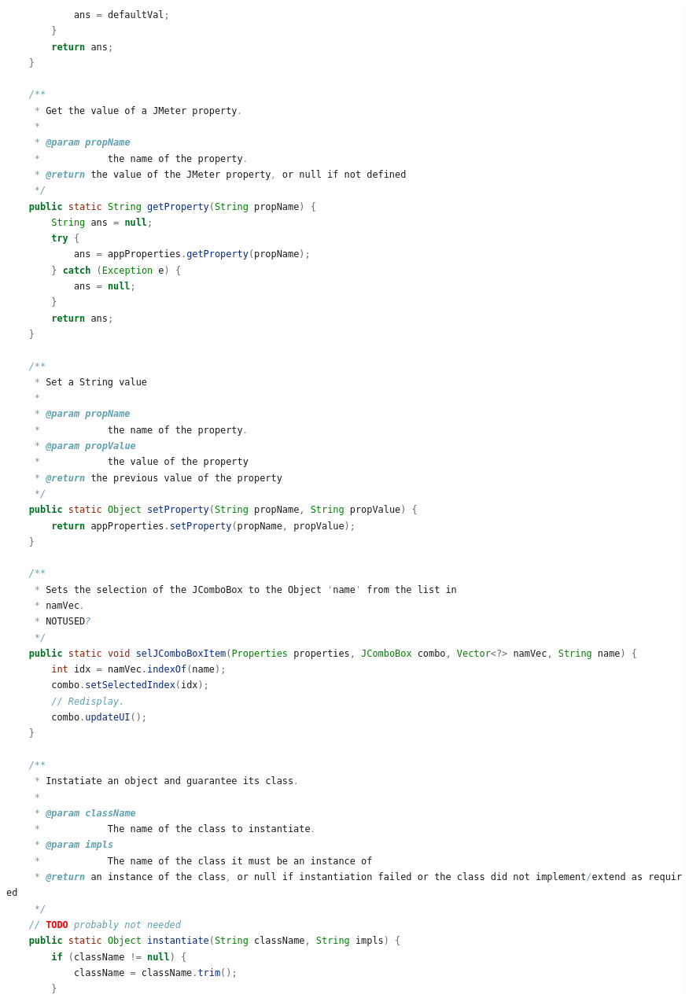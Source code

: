 ```java
            ans = defaultVal;
        }
        return ans;
    }
    
    /**
     * Get the value of a JMeter property.
     *
     * @param propName
     *            the name of the property.
     * @return the value of the JMeter property, or null if not defined
     */
    public static String getProperty(String propName) {
        String ans = null;
        try {
            ans = appProperties.getProperty(propName);
        } catch (Exception e) {
            ans = null;
        }
        return ans;
    }

    /**
     * Set a String value
     *
     * @param propName
     *            the name of the property.
     * @param propValue
     *            the value of the property
     * @return the previous value of the property
     */
    public static Object setProperty(String propName, String propValue) {
        return appProperties.setProperty(propName, propValue);
    }

    /**
     * Sets the selection of the JComboBox to the Object 'name' from the list in
     * namVec.
     * NOTUSED?
     */
    public static void selJComboBoxItem(Properties properties, JComboBox combo, Vector<?> namVec, String name) {
        int idx = namVec.indexOf(name);
        combo.setSelectedIndex(idx);
        // Redisplay.
        combo.updateUI();
    }

    /**
     * Instatiate an object and guarantee its class.
     *
     * @param className
     *            The name of the class to instantiate.
     * @param impls
     *            The name of the class it must be an instance of
     * @return an instance of the class, or null if instantiation failed or the class did not implement/extend as required 
     */
    // TODO probably not needed
    public static Object instantiate(String className, String impls) {
        if (className != null) {
            className = className.trim();
        }
```